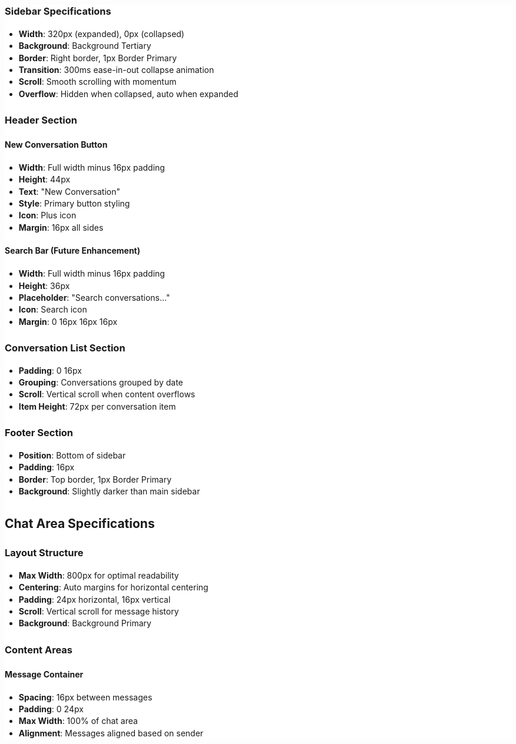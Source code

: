 ### Sidebar Specifications
- **Width**: 320px (expanded), 0px (collapsed)
- **Background**: Background Tertiary
- **Border**: Right border, 1px Border Primary
- **Transition**: 300ms ease-in-out collapse animation
- **Scroll**: Smooth scrolling with momentum
- **Overflow**: Hidden when collapsed, auto when expanded

### Header Section

#### New Conversation Button
- **Width**: Full width minus 16px padding
- **Height**: 44px
- **Text**: "New Conversation"
- **Style**: Primary button styling
- **Icon**: Plus icon
- **Margin**: 16px all sides

#### Search Bar (Future Enhancement)
- **Width**: Full width minus 16px padding
- **Height**: 36px
- **Placeholder**: "Search conversations..."
- **Icon**: Search icon
- **Margin**: 0 16px 16px 16px

### Conversation List Section
- **Padding**: 0 16px
- **Grouping**: Conversations grouped by date
- **Scroll**: Vertical scroll when content overflows
- **Item Height**: 72px per conversation item

### Footer Section
- **Position**: Bottom of sidebar
- **Padding**: 16px
- **Border**: Top border, 1px Border Primary
- **Background**: Slightly darker than main sidebar

## Chat Area Specifications

### Layout Structure
- **Max Width**: 800px for optimal readability
- **Centering**: Auto margins for horizontal centering
- **Padding**: 24px horizontal, 16px vertical
- **Scroll**: Vertical scroll for message history
- **Background**: Background Primary

### Content Areas

#### Message Container
- **Spacing**: 16px between messages
- **Padding**: 0 24px
- **Max Width**: 100% of chat area
- **Alignment**: Messages aligned based on sender
